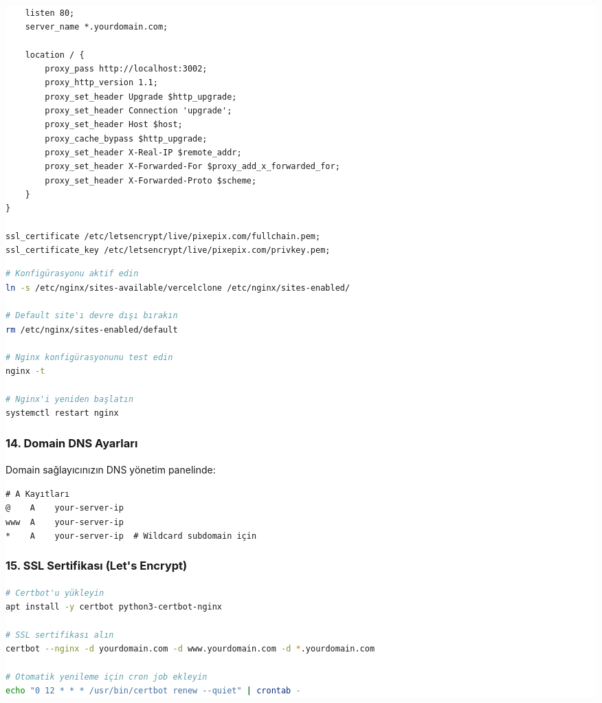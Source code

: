 ```nginx
    listen 80;
    server_name *.yourdomain.com;

    location / {
        proxy_pass http://localhost:3002;
        proxy_http_version 1.1;
        proxy_set_header Upgrade $http_upgrade;
        proxy_set_header Connection 'upgrade';
        proxy_set_header Host $host;
        proxy_cache_bypass $http_upgrade;
        proxy_set_header X-Real-IP $remote_addr;
        proxy_set_header X-Forwarded-For $proxy_add_x_forwarded_for;
        proxy_set_header X-Forwarded-Proto $scheme;
    }
}

ssl_certificate /etc/letsencrypt/live/pixepix.com/fullchain.pem;
ssl_certificate_key /etc/letsencrypt/live/pixepix.com/privkey.pem;
```

```bash
# Konfigürasyonu aktif edin
ln -s /etc/nginx/sites-available/vercelclone /etc/nginx/sites-enabled/

# Default site'ı devre dışı bırakın
rm /etc/nginx/sites-enabled/default

# Nginx konfigürasyonunu test edin
nginx -t

# Nginx'i yeniden başlatın
systemctl restart nginx
```

### 14. Domain DNS Ayarları

Domain sağlayıcınızın DNS yönetim panelinde:

```
# A Kayıtları
@    A    your-server-ip
www  A    your-server-ip
*    A    your-server-ip  # Wildcard subdomain için
```

### 15. SSL Sertifikası (Let's Encrypt)

```bash
# Certbot'u yükleyin
apt install -y certbot python3-certbot-nginx

# SSL sertifikası alın
certbot --nginx -d yourdomain.com -d www.yourdomain.com -d *.yourdomain.com

# Otomatik yenileme için cron job ekleyin
echo "0 12 * * * /usr/bin/certbot renew --quiet" | crontab -
```
